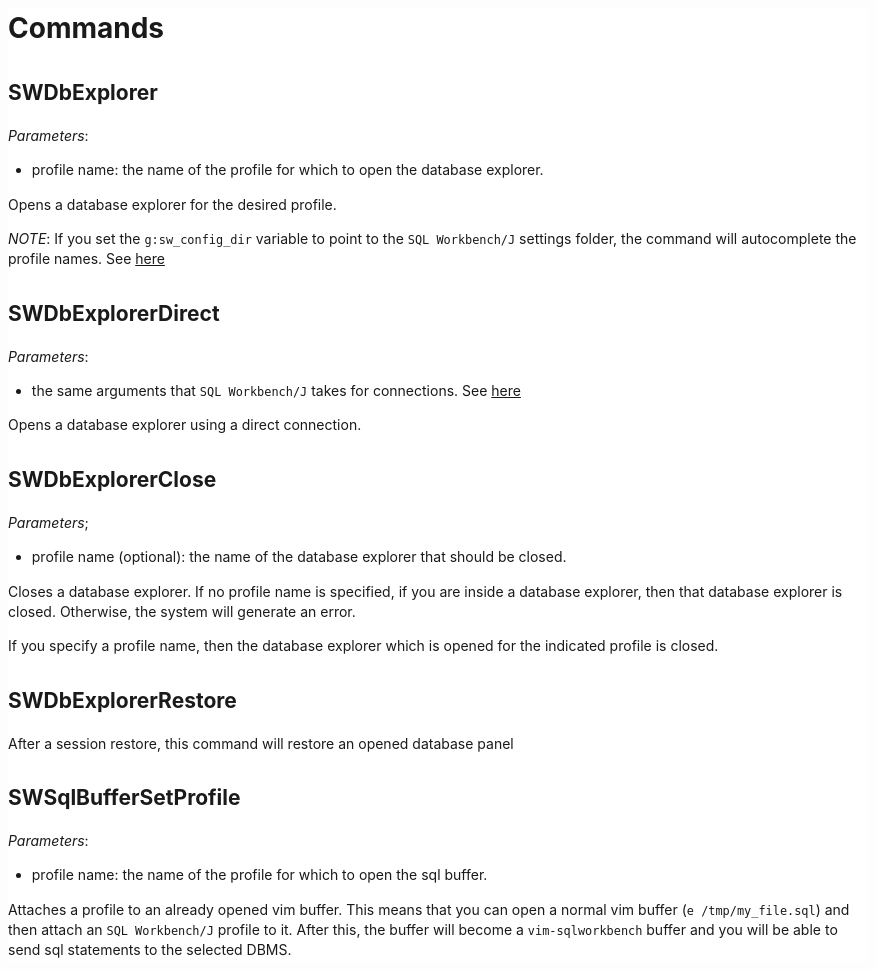 Commands
========================================

## SWDbExplorer

*Parameters*:

* profile name: the name of the profile for which to open the database explorer. 

Opens a database explorer for the desired profile. 

*NOTE*: If you set the
`g:sw_config_dir` variable to point to the `SQL Workbench/J` settings folder,
the command will autocomplete the profile names. See
[here](http://www.sql-workbench.net/manual/install.html#config-dir)

## SWDbExplorerDirect

*Parameters*:

* the same arguments that `SQL Workbench/J` takes for connections. See
  [here](http://www.sql-workbench.net/manual/install.html#commandline)

Opens a database explorer using a direct connection. 

## SWDbExplorerClose

*Parameters*; 

* profile name (optional): the name of the database explorer that should be
  closed. 

Closes a database explorer. If no profile name is specified, if you are inside
a database explorer, then that database explorer is closed. Otherwise, the
system will generate an error. 

If you specify a profile name, then the database explorer which is opened for
the indicated profile is closed. 

## SWDbExplorerRestore

After a session restore, this command will restore an opened database panel

## SWSqlBufferSetProfile

*Parameters*: 

* profile name: the name of the profile for which to open the sql buffer.

Attaches a profile to an already opened vim buffer. This means that you can
open a normal vim buffer (`e /tmp/my_file.sql`) and then attach an `SQL
Workbench/J` profile to it. After this, the buffer will become a
`vim-sqlworkbench` buffer and you will be able to send sql statements to the
selected DBMS.

